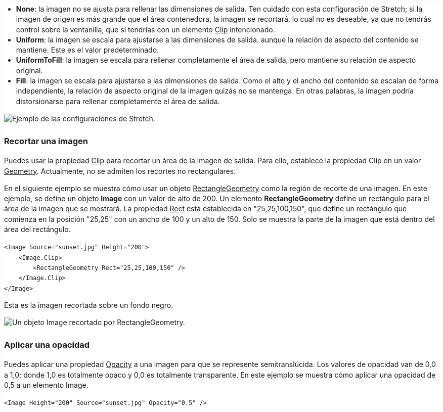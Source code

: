 -   **None**: la imagen no se ajusta para rellenar las dimensiones de salida. Ten cuidado con esta configuración de Stretch; si la imagen de origen es más grande que el área contenedora, la imagen se recortará, lo cual no es deseable, ya que no tendrás control sobre la ventanilla, que sí tendrías con un elemento [Clip](https://msdn.microsoft.com/library/windows/apps/xaml/windows.ui.xaml.uielement.clip.aspx) intencionado.
-   **Uniform**: la imagen se escala para ajustarse a las dimensiones de salida. aunque la relación de aspecto del contenido se mantiene. Este es el valor predeterminado.
-   **UniformToFill**: la imagen se escala para rellenar completamente el área de salida, pero mantiene su relación de aspecto original.
-   **Fill**: la imagen se escala para ajustarse a las dimensiones de salida. Como el alto y el ancho del contenido se escalan de forma independiente, la relación de aspecto original de la imagen quizás no se mantenga. En otras palabras, la imagen podría distorsionarse para rellenar completamente el área de salida.

![Ejemplo de las configuraciones de Stretch.](images/Image_Stretch.jpg)

### <a name="crop-an-image"></a>Recortar una imagen

Puedes usar la propiedad [Clip](https://msdn.microsoft.com/library/windows/apps/xaml/windows.ui.xaml.uielement.clip.aspx) para recortar un área de la imagen de salida. Para ello, establece la propiedad Clip en un valor [Geometry](https://msdn.microsoft.com/library/windows/apps/xaml/windows.ui.xaml.media.geometry.aspx). Actualmente, no se admiten los recortes no rectangulares.

En el siguiente ejemplo se muestra cómo usar un objeto [RectangleGeometry](https://msdn.microsoft.com/library/windows/apps/xaml/windows.ui.xaml.media.rectanglegeometry.aspx) como la región de recorte de una imagen. En este ejemplo, se define un objeto **Image** con un valor de alto de 200. Un elemento **RectangleGeometry** define un rectángulo para el área de la imagen que se mostrará. La propiedad [Rect](https://msdn.microsoft.com/library/windows/apps/xaml/windows.ui.xaml.media.rectanglegeometry.rect.aspx) está establecida en "25,25,100,150", que define un rectángulo que comienza en la posición "25,25" con un ancho de 100 y un alto de 150. Solo se muestra la parte de la imagen que está dentro del área del rectángulo.

```xaml
<Image Source="sunset.jpg" Height="200">
    <Image.Clip>
        <RectangleGeometry Rect="25,25,100,150" />
    </Image.Clip>
</Image>
```

Esta es la imagen recortada sobre un fondo negro.

![Un objeto Image recortado por RectangleGeometry.](images/Image_Cropped.jpg)

### <a name="apply-an-opacity"></a>Aplicar una opacidad

Puedes aplicar una propiedad [Opacity](https://msdn.microsoft.com/library/windows/apps/xaml/windows.ui.xaml.uielement.opacity.aspx) a una imagen para que se represente semitranslúcida. Los valores de opacidad van de 0,0 a 1,0; donde 1,0 es totalmente opaco y 0,0 es totalmente transparente. En este ejemplo se muestra cómo aplicar una opacidad de 0,5 a un elemento Image.

```xaml
<Image Height="200" Source="sunset.jpg" Opacity="0.5" />
```

